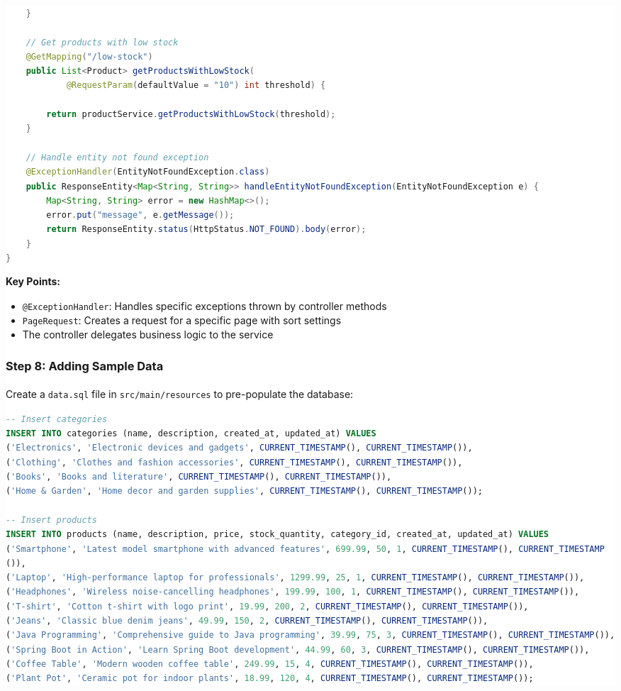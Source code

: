 ```java
    }
    
    // Get products with low stock
    @GetMapping("/low-stock")
    public List<Product> getProductsWithLowStock(
            @RequestParam(defaultValue = "10") int threshold) {
        
        return productService.getProductsWithLowStock(threshold);
    }
    
    // Handle entity not found exception
    @ExceptionHandler(EntityNotFoundException.class)
    public ResponseEntity<Map<String, String>> handleEntityNotFoundException(EntityNotFoundException e) {
        Map<String, String> error = new HashMap<>();
        error.put("message", e.getMessage());
        return ResponseEntity.status(HttpStatus.NOT_FOUND).body(error);
    }
}
```

**Key Points:**
- `@ExceptionHandler`: Handles specific exceptions thrown by controller methods
- `PageRequest`: Creates a request for a specific page with sort settings
- The controller delegates business logic to the service

### Step 8: Adding Sample Data

Create a `data.sql` file in `src/main/resources` to pre-populate the database:

```sql
-- Insert categories
INSERT INTO categories (name, description, created_at, updated_at) VALUES
('Electronics', 'Electronic devices and gadgets', CURRENT_TIMESTAMP(), CURRENT_TIMESTAMP()),
('Clothing', 'Clothes and fashion accessories', CURRENT_TIMESTAMP(), CURRENT_TIMESTAMP()),
('Books', 'Books and literature', CURRENT_TIMESTAMP(), CURRENT_TIMESTAMP()),
('Home & Garden', 'Home decor and garden supplies', CURRENT_TIMESTAMP(), CURRENT_TIMESTAMP());

-- Insert products
INSERT INTO products (name, description, price, stock_quantity, category_id, created_at, updated_at) VALUES
('Smartphone', 'Latest model smartphone with advanced features', 699.99, 50, 1, CURRENT_TIMESTAMP(), CURRENT_TIMESTAMP()),
('Laptop', 'High-performance laptop for professionals', 1299.99, 25, 1, CURRENT_TIMESTAMP(), CURRENT_TIMESTAMP()),
('Headphones', 'Wireless noise-cancelling headphones', 199.99, 100, 1, CURRENT_TIMESTAMP(), CURRENT_TIMESTAMP()),
('T-shirt', 'Cotton t-shirt with logo print', 19.99, 200, 2, CURRENT_TIMESTAMP(), CURRENT_TIMESTAMP()),
('Jeans', 'Classic blue denim jeans', 49.99, 150, 2, CURRENT_TIMESTAMP(), CURRENT_TIMESTAMP()),
('Java Programming', 'Comprehensive guide to Java programming', 39.99, 75, 3, CURRENT_TIMESTAMP(), CURRENT_TIMESTAMP()),
('Spring Boot in Action', 'Learn Spring Boot development', 44.99, 60, 3, CURRENT_TIMESTAMP(), CURRENT_TIMESTAMP()),
('Coffee Table', 'Modern wooden coffee table', 249.99, 15, 4, CURRENT_TIMESTAMP(), CURRENT_TIMESTAMP()),
('Plant Pot', 'Ceramic pot for indoor plants', 18.99, 120, 4, CURRENT_TIMESTAMP(), CURRENT_TIMESTAMP());
```
